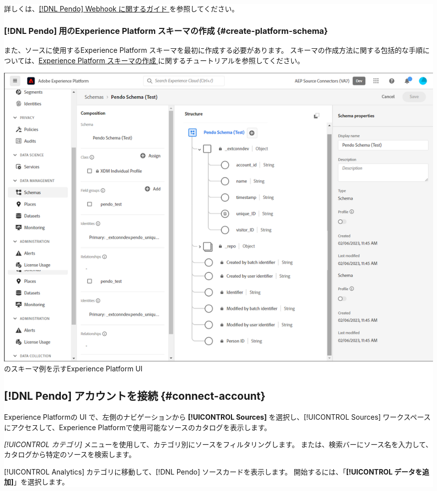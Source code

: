 詳しくは、[[!DNL Pendo] Webhook に関するガイド ](https://support.pendo.io/hc/en-us/articles/360032285012-Webhooks) を参照してください。

### [!DNL Pendo] 用のExperience Platform スキーマの作成 {#create-platform-schema}

また、ソースに使用するExperience Platform スキーマを最初に作成する必要があります。 スキーマの作成方法に関する包括的な手順については、[Experience Platform スキーマの作成 ](../../../../../xdm/schema/composition.md) に関するチュートリアルを参照してください。

![Pendo.](../../../../images/tutorials/create/analytics-pendo-webhook/schema.png) のスキーマ例を示すExperience Platform UI

## [!DNL Pendo] アカウントを接続 {#connect-account}

Experience Platformの UI で、左側のナビゲーションから **[!UICONTROL Sources]** を選択し、[!UICONTROL Sources] ワークスペースにアクセスして、Experience Platformで使用可能なソースのカタログを表示します。

*[!UICONTROL カテゴリ]* メニューを使用して、カテゴリ別にソースをフィルタリングします。 または、検索バーにソース名を入力して、カタログから特定のソースを検索します。

[!UICONTROL Analytics] カテゴリに移動して、[!DNL Pendo] ソースカードを表示します。 開始するには、「**[!UICONTROL データを追加]**」を選択します。
